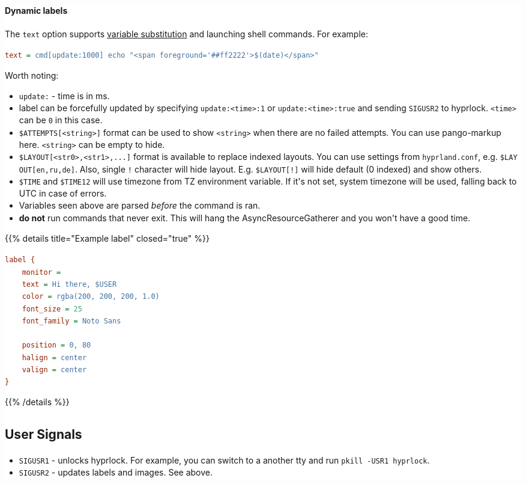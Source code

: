#### Dynamic labels

The `text` option supports [variable substitution](#variable-substitution) and launching shell commands. For example:

```ini
text = cmd[update:1000] echo "<span foreground='##ff2222'>$(date)</span>"
```

Worth noting:

- `update:` - time is in ms.
- label can be forcefully updated by specifying `update:<time>:1` or `update:<time>:true` and sending `SIGUSR2` to hyprlock. `<time>` can be `0` in this case.
- `$ATTEMPTS[<string>]` format can be used to show `<string>` when there are no failed attempts. You can use pango-markup here. `<string>` can be empty to hide.
- `$LAYOUT[<str0>,<str1>,...]` format is available to replace indexed layouts. You can use settings from `hyprland.conf`, e.g. `$LAYOUT[en,ru,de]`. Also, single `!` character will hide layout. E.g. `$LAYOUT[!]` will hide default (0 indexed) and show others.
- `$TIME` and `$TIME12` will use timezone from TZ environment variable. If it's not set, system timezone will be used, falling back to UTC in case of errors.
- Variables seen above are parsed _before_ the command is ran.
- **do not** run commands that never exit. This will hang the AsyncResourceGatherer and you won't have a good time.

{{% details title="Example label" closed="true" %}}

```ini
label {
    monitor =
    text = Hi there, $USER
    color = rgba(200, 200, 200, 1.0)
    font_size = 25
    font_family = Noto Sans

    position = 0, 80
    halign = center
    valign = center
}
```

{{% /details %}}


## User Signals

- `SIGUSR1` - unlocks hyprlock. For example, you can switch to a another tty and run `pkill -USR1 hyprlock`.
- `SIGUSR2` - updates labels and images. See above.
